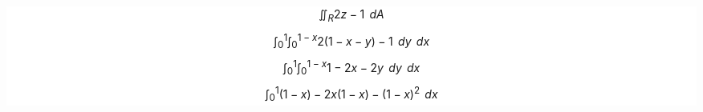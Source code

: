 $$
\iint_{R} 2z-1\,\ dA
$$
$$
\int_{0}^1\int_{0}^{1-x} 2(1-x-y)-1\,\ dy\,\ dx
$$
$$
\int_{0}^1\int_{0}^{1-x} 1-2x-2y\,\ dy\,\ dx
$$
$$
\int_{0}^1 (1-x)-2x(1-x)-(1-x)^2\,\ dx
$$
